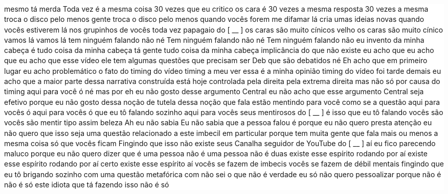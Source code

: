 mesmo tá merda Toda vez é a mesma coisa
30 vezes que eu critico os cara é 30
vezes a mesma
resposta 30 vezes a mesma troca o disco
pelo menos
gente troca o disco pelo menos quando
vocês forem me difamar lá cria umas
ideias novas quando vocês estiverem lá
nos grupinhos de
vocês toda vez papagaio do [ __ ]
os caras são muito cínicos velho os
caras são muito cínico vamos lá vamos lá
tem ninguém falando não né Tem ninguém
falando não
né Tem ninguém falando não eu invento da
minha cabeça é tudo coisa da minha
cabeça tá gente tudo coisa da minha
cabeça implicância do que não
existe eu acho
que eu acho
que eu acho que esse vídeo ele tem
algumas questões que precisam ser Deb
que são debatidos né Eh acho que em
primeiro lugar eu acho problemático o
fato do timing do vídeo timing a meu ver
essa é a minha opinião timing do vídeo
foi tarde demais eu acho que a maior
parte dessa narrativa construída está
hoje controlada pela direita pela
extrema direita
mas não só por causa do timing aqui para
você ó
né mas
por
eh eu não gosto desse argumento
Central eu não acho que esse argumento
Central seja efetivo
porque eu não gosto dessa noção de
tutela dessa noção que fala estão
mentindo para você como se a questão
aqui para vocês ó aqui para vocês ó que
eu tô falando sozinho aqui para vocês
seus mentirosos do [ __ ] é isso que eu
tô falando vocês são vocês são mentir
tipo assim beleza Ah eu não sabia Eu não
sabia que a pessoa falou é porque eu não
quero presta atenção eu não quero que
isso seja uma questão relacionado a este
imbecil em particular porque tem muita
gente que fala mais ou menos a mesma
coisa só que vocês ficam Fingindo que
isso não existe seus Canalha seguidor de
YouTube do [ __ ] aí eu fico parecendo
maluco porque eu não quero dizer que é
uma pessoa não é uma pessoa não é duas
existe esse espírito rodando por aí
existe esse espírito rodando por aí
certo existe esse espírito aí vocês se
fazem de imbecis vocês se fazem de débil
mentais fingindo que eu tô brigando
sozinho com uma questão metafórica com
não sei o que não é verdade eu só não
quero pessoalizar porque não é não é só
este idiota que tá fazendo isso não é só